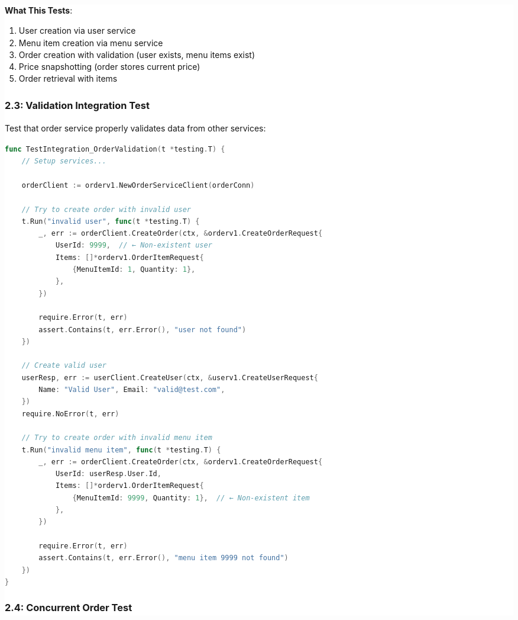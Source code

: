 **What This Tests**:

1. User creation via user service
2. Menu item creation via menu service
3. Order creation with validation (user exists, menu items exist)
4. Price snapshotting (order stores current price)
5. Order retrieval with items

### 2.3: Validation Integration Test

Test that order service properly validates data from other services:

```go
func TestIntegration_OrderValidation(t *testing.T) {
    // Setup services...

    orderClient := orderv1.NewOrderServiceClient(orderConn)

    // Try to create order with invalid user
    t.Run("invalid user", func(t *testing.T) {
        _, err := orderClient.CreateOrder(ctx, &orderv1.CreateOrderRequest{
            UserId: 9999,  // ← Non-existent user
            Items: []*orderv1.OrderItemRequest{
                {MenuItemId: 1, Quantity: 1},
            },
        })

        require.Error(t, err)
        assert.Contains(t, err.Error(), "user not found")
    })

    // Create valid user
    userResp, err := userClient.CreateUser(ctx, &userv1.CreateUserRequest{
        Name: "Valid User", Email: "valid@test.com",
    })
    require.NoError(t, err)

    // Try to create order with invalid menu item
    t.Run("invalid menu item", func(t *testing.T) {
        _, err := orderClient.CreateOrder(ctx, &orderv1.CreateOrderRequest{
            UserId: userResp.User.Id,
            Items: []*orderv1.OrderItemRequest{
                {MenuItemId: 9999, Quantity: 1},  // ← Non-existent item
            },
        })

        require.Error(t, err)
        assert.Contains(t, err.Error(), "menu item 9999 not found")
    })
}
```

### 2.4: Concurrent Order Test
